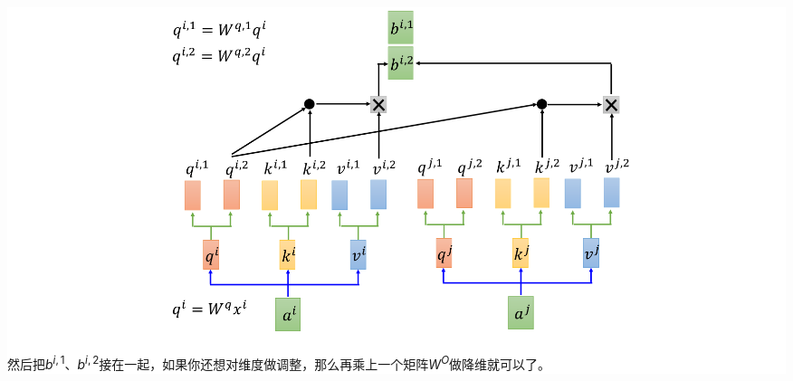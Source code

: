 <center><img src="ML2020.assets/image-20210220115322863.png" width="60%"/></center>

然后把$b^{i,1}、b^{i,2}$接在一起，如果你还想对维度做调整，那么再乘上一个矩阵$W^O$做降维就可以了。
